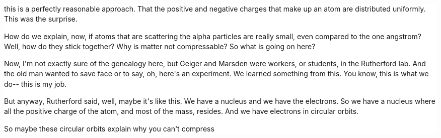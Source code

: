   <span m="1397930">this</span> <span m="1398110">is</span> <span m="1398260">a</span>
  <span m="1398320">perfectly</span> <span m="1398860">reasonable</span> <span m="1400000">approach.</span>
  <span m="1401450">That</span> <span m="1402730">the</span> <span m="1402880">positive</span>
  <span m="1403480">and</span> <span m="1403570">negative</span> <span m="1403930">charges</span>
  <span m="1404560">that</span> <span m="1404710">make</span> <span m="1404980">up</span>
  <span m="1405100">an</span> <span m="1405220">atom</span> <span m="1405820">are</span>
  <span m="1405940">distributed</span> <span m="1406570">uniformly.</span> <span m="1408250">This</span>
  <span m="1408460">was</span> <span m="1408640">the</span> <span m="1408760">surprise.</span></p><p><span
  m="1418190">How</span> <span m="1418370">do</span> <span m="1418460">we</span> <span
  m="1418610">explain,</span> <span m="1419210">now,</span> <span m="1420080">if</span>
  <span m="1420350">atoms</span> <span m="1422360">that</span> <span m="1422540">are</span>
  <span m="1422630">scattering</span> <span m="1423200">the</span> <span m="1423320">alpha</span>
  <span m="1423590">particles</span> <span m="1424880">are</span> <span m="1425060">really</span>
  <span m="1425480">small,</span> <span m="1425960">even</span> <span m="1426260">compared</span>
  <span m="1426650">to</span> <span m="1426740">the</span> <span m="1426830">one</span>
  <span m="1427070">angstrom?</span> <span m="1430400">Well,</span> <span m="1430570">how</span>
  <span m="1430780">do</span> <span m="1430870">they</span> <span m="1431780">stick</span>
  <span m="1431950">together?</span> <span m="1432830">Why</span> <span m="1433220">is</span>
  <span m="1434260">matter</span> <span m="1434860">not</span> <span m="1435070">compressable?</span>
  <span m="1438220">So</span> <span m="1438400">what</span> <span m="1438640">is</span>
  <span m="1438760">going</span> <span m="1439090">on</span> <span m="1439270">here?</span></p><p><span
  m="1445933">Now,</span> <span m="1446430">I'm</span> <span m="1446590">not</span>
  <span m="1446890">exactly</span> <span m="1447550">sure</span> <span m="1447820">of</span>
  <span m="1447940">the</span> <span m="1448060">genealogy</span> <span m="1448900">here,</span>
  <span m="1449590">but</span> <span m="1450190">Geiger</span> <span m="1450700">and</span>
  <span m="1450910">Marsden</span> <span m="1451390">were</span> <span m="1452650">workers,</span>
  <span m="1453340">or</span> <span m="1453520">students,</span> <span m="1454420">in</span>
  <span m="1454600">the</span> <span m="1454720">Rutherford</span> <span m="1455260">lab.</span>
  <span m="1457150">And</span> <span m="1458170">the</span> <span m="1458410">old</span>
  <span m="1458620">man</span> <span m="1459130">wanted</span> <span m="1459550">to</span>
  <span m="1461010">save</span> <span m="1461340">face</span> <span m="1461790">or</span>
  <span m="1461940">to</span> <span m="1462090">say,</span> <span m="1462430">oh,</span>
  <span m="1462610">here's</span> <span m="1462780">an</span> <span m="1462900">experiment.</span>
  <span m="1463530">We</span> <span m="1463710">learned</span> <span m="1464040">something</span>
  <span m="1464520">from</span> <span m="1464790">this.</span> <span m="1465430">You</span>
  <span m="1465600">know,</span> <span m="1465690">this</span> <span m="1465900">is</span>
  <span m="1465990">what</span> <span m="1466170">we do--</span> <span m="1466410">this</span>
  <span m="1466560">is</span> <span m="1466650">my</span> <span m="1466860">job.</span></p><p><span
  m="1468360">But</span> <span m="1468900">anyway,</span> <span m="1469800">Rutherford</span>
  <span m="1470280">said,</span> <span m="1471000">well,</span> <span m="1471390">maybe</span>
  <span m="1471750">it's</span> <span m="1471870">like</span> <span m="1472110">this.</span>
  <span m="1472980">We</span> <span m="1473130">have</span> <span m="1473820">a</span>
  <span m="1473940">nucleus</span> <span m="1476270">and</span> <span m="1476450">we</span>
  <span m="1476600">have</span> <span m="1476930">the</span> <span m="1477170">electrons.</span>
  <span m="1480000">So</span> <span m="1480180">we</span> <span m="1480300">have</span>
  <span m="1480900">a</span> <span m="1481020">nucleus</span> <span m="1481620">where</span>
  <span m="1481890">all</span> <span m="1482100">the</span> <span m="1482220">positive</span>
  <span m="1482760">charge</span> <span m="1483210">of</span> <span m="1483330">the</span>
  <span m="1483510">atom,</span> <span m="1484380">and</span> <span m="1484530">most</span>
  <span m="1484830">of</span> <span m="1484890">the</span> <span m="1484980">mass,</span>
  <span m="1485490">resides.</span> <span m="1487330">And</span> <span m="1487450">we</span>
  <span m="1487600">have</span> <span m="1487960">electrons</span> <span m="1489400">in</span>
  <span m="1489820">circular</span> <span m="1490420">orbits.</span></p><p><span m="1494260">So</span>
  <span m="1494370">maybe</span> <span m="1494670">these</span> <span m="1494820">circular</span>
  <span m="1495360">orbits</span> <span m="1496050">explain</span> <span m="1496590">why</span>
  <span m="1497730">you</span> <span m="1497850">can't</span> <span m="1499560">compress</span>

